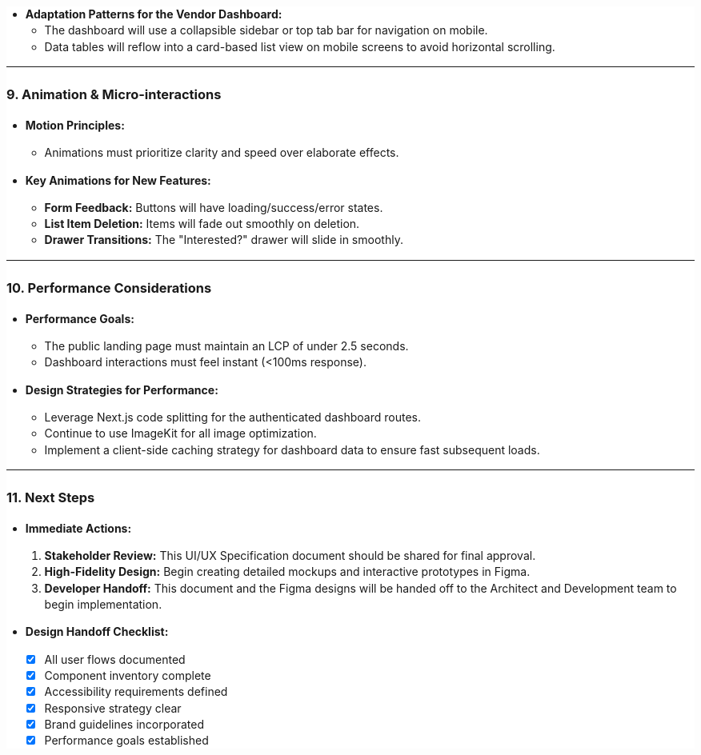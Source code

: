 - **Adaptation Patterns for the Vendor Dashboard:**
  - The dashboard will use a collapsible sidebar or top tab bar for navigation on mobile.
  - Data tables will reflow into a card-based list view on mobile screens to avoid horizontal scrolling.

---

### 9. Animation & Micro-interactions

- **Motion Principles:**
  - Animations must prioritize clarity and speed over elaborate effects.

- **Key Animations for New Features:**
  - **Form Feedback:** Buttons will have loading/success/error states.
  - **List Item Deletion:** Items will fade out smoothly on deletion.
  - **Drawer Transitions:** The "Interested?" drawer will slide in smoothly.

---

### 10. Performance Considerations

- **Performance Goals:**
  - The public landing page must maintain an LCP of under 2.5 seconds.
  - Dashboard interactions must feel instant (<100ms response).

- **Design Strategies for Performance:**
  - Leverage Next.js code splitting for the authenticated dashboard routes.
  - Continue to use ImageKit for all image optimization.
  - Implement a client-side caching strategy for dashboard data to ensure fast subsequent loads.

---

### 11. Next Steps

- **Immediate Actions:**
  1.  **Stakeholder Review:** This UI/UX Specification document should be shared for final approval.
  2.  **High-Fidelity Design:** Begin creating detailed mockups and interactive prototypes in Figma.
  3.  **Developer Handoff:** This document and the Figma designs will be handed off to the Architect and Development team to begin implementation.

- **Design Handoff Checklist:**
  - [x] All user flows documented
  - [x] Component inventory complete
  - [x] Accessibility requirements defined
  - [x] Responsive strategy clear
  - [x] Brand guidelines incorporated
  - [x] Performance goals established

